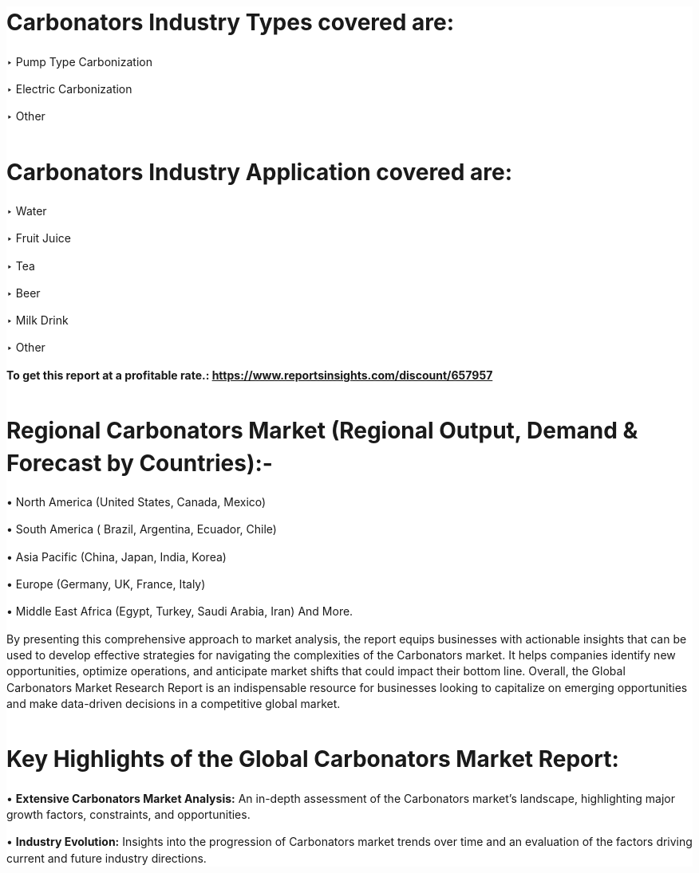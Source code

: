 # <strong>Carbonators Industry Types covered are:</strong>

‣ Pump Type Carbonization

‣ Electric Carbonization

‣ Other

# <strong>Carbonators Industry Application covered are:</strong>

‣ Water

‣ Fruit Juice

‣ Tea

‣ Beer

‣ Milk Drink

‣ Other

<strong>To get this report at a profitable rate.: <a href=https://www.reportsinsights.com/discount/657957>https://www.reportsinsights.com/discount/657957</a></strong></font>

# <strong>Regional Carbonators Market (Regional Output, Demand &amp; Forecast by Countries):-</strong>

• North America (United States, Canada, Mexico)

• South America ( Brazil, Argentina, Ecuador, Chile)

• Asia Pacific (China, Japan, India, Korea)

• Europe (Germany, UK, France, Italy)

• Middle East Africa (Egypt, Turkey, Saudi Arabia, Iran) And More.

By presenting this comprehensive approach to market analysis, the report equips businesses with actionable insights that can be used to develop effective strategies for navigating the complexities of the Carbonators market. It helps companies identify new opportunities, optimize operations, and anticipate market shifts that could impact their bottom line. Overall, the Global Carbonators Market Research Report is an indispensable resource for businesses looking to capitalize on emerging opportunities and make data-driven decisions in a competitive global market.

# <strong>Key Highlights of the Global Carbonators Market Report:</strong>

• <strong>Extensive Carbonators Market Analysis:</strong> An in-depth assessment of the Carbonators market’s landscape, highlighting major growth factors, constraints, and opportunities.

• <strong>Industry Evolution:</strong> Insights into the progression of Carbonators market trends over time and an evaluation of the factors driving current and future industry directions.
